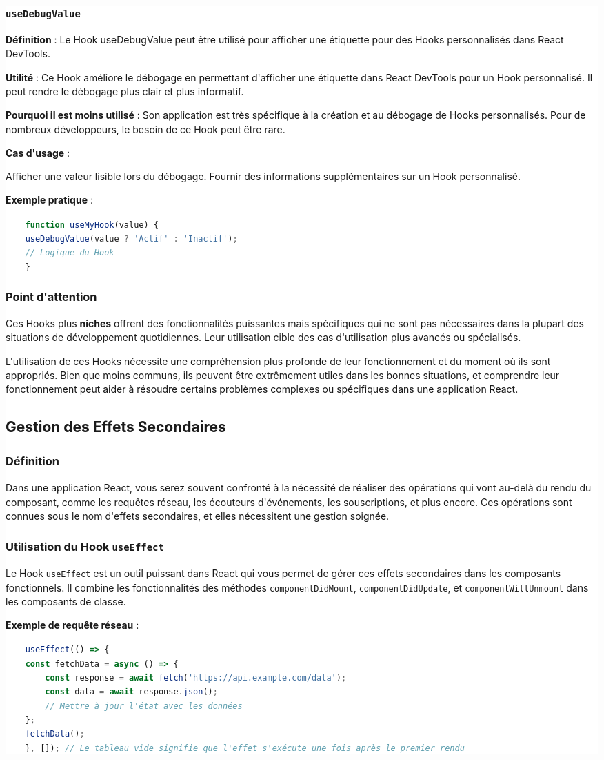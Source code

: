 ### `useDebugValue`

**Définition** : Le Hook useDebugValue peut être utilisé pour afficher une étiquette pour des Hooks personnalisés dans React DevTools.

**Utilité** : Ce Hook améliore le débogage en permettant d'afficher une étiquette dans React DevTools pour un Hook personnalisé. Il peut rendre le débogage plus clair et plus informatif.

**Pourquoi il est moins utilisé** : Son application est très spécifique à la création et au débogage de Hooks personnalisés. Pour de nombreux développeurs, le besoin de ce Hook peut être rare.

**Cas d'usage** :

Afficher une valeur lisible lors du débogage.
Fournir des informations supplémentaires sur un Hook personnalisé.

**Exemple pratique** :

```javascript
    function useMyHook(value) {
    useDebugValue(value ? 'Actif' : 'Inactif');
    // Logique du Hook
    }
```

### Point d'attention
Ces Hooks plus **niches** offrent des fonctionnalités puissantes mais spécifiques qui ne sont pas nécessaires dans la plupart des situations de développement quotidiennes. Leur utilisation cible des cas d'utilisation plus avancés ou spécialisés.

L'utilisation de ces Hooks nécessite une compréhension plus profonde de leur fonctionnement et du moment où ils sont appropriés. Bien que moins communs, ils peuvent être extrêmement utiles dans les bonnes situations, et comprendre leur fonctionnement peut aider à résoudre certains problèmes complexes ou spécifiques dans une application React.

## Gestion des Effets Secondaires

### Définition
Dans une application React, vous serez souvent confronté à la nécessité de réaliser des opérations qui vont au-delà du rendu du composant, comme les requêtes réseau, les écouteurs d'événements, les souscriptions, et plus encore. Ces opérations sont connues sous le nom d'effets secondaires, et elles nécessitent une gestion soignée.

### Utilisation du Hook `useEffect`

Le Hook `useEffect` est un outil puissant dans React qui vous permet de gérer ces effets secondaires dans les composants fonctionnels. Il combine les fonctionnalités des méthodes `componentDidMount`, `componentDidUpdate`, et `componentWillUnmount` dans les composants de classe.

**Exemple de requête réseau** :

```javascript
    useEffect(() => {
    const fetchData = async () => {
        const response = await fetch('https://api.example.com/data');
        const data = await response.json();
        // Mettre à jour l'état avec les données
    };
    fetchData();
    }, []); // Le tableau vide signifie que l'effet s'exécute une fois après le premier rendu
```
